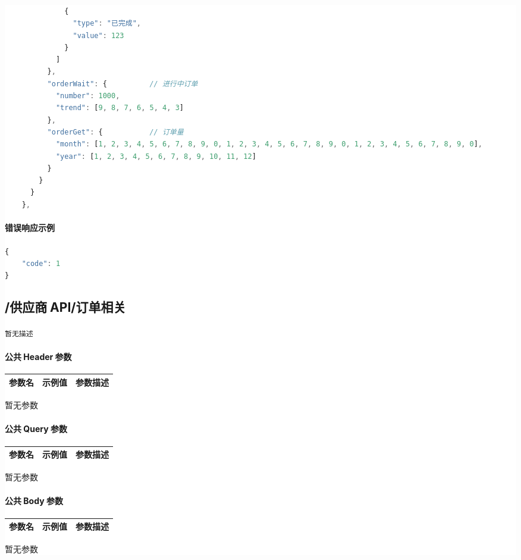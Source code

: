 ```javascript
              {
                "type": "已完成",
                "value": 123
              }
            ]
          },
          "orderWait": {          // 进行中订单
            "number": 1000,
            "trend": [9, 8, 7, 6, 5, 4, 3]
          },
          "orderGet": {           // 订单量
            "month": [1, 2, 3, 4, 5, 6, 7, 8, 9, 0, 1, 2, 3, 4, 5, 6, 7, 8, 9, 0, 1, 2, 3, 4, 5, 6, 7, 8, 9, 0],
            "year": [1, 2, 3, 4, 5, 6, 7, 8, 9, 10, 11, 12]
          }
        }
      }
    },
```

#### 错误响应示例

```javascript
{
    "code": 1
}
```

## /供应商 API/订单相关

```text
暂无描述
```

#### 公共 Header 参数

| 参数名 | 示例值 | 参数描述 |
| ------ | ------ | -------- |

暂无参数

#### 公共 Query 参数

| 参数名 | 示例值 | 参数描述 |
| ------ | ------ | -------- |

暂无参数

#### 公共 Body 参数

| 参数名 | 示例值 | 参数描述 |
| ------ | ------ | -------- |

暂无参数
